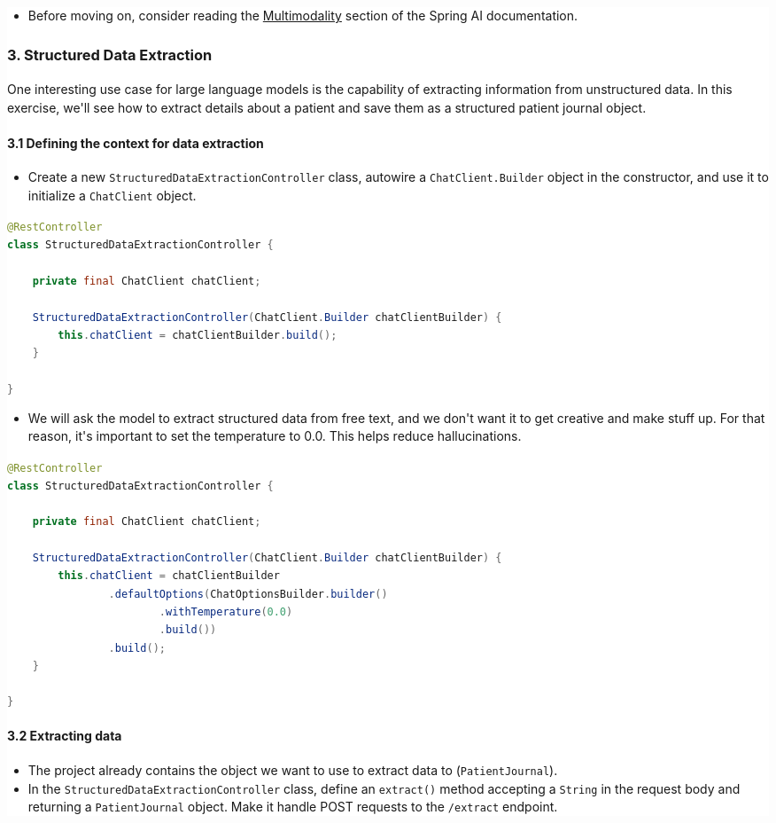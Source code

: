 * Before moving on, consider reading the [Multimodality](https://docs.spring.io/spring-ai/reference/api/multimodality.html) section of the Spring AI documentation.

### 3. Structured Data Extraction

One interesting use case for large language models is the capability of extracting information from unstructured data. In this exercise, we'll see how to extract details about a patient and save them as a structured patient journal object.

#### 3.1 Defining the context for data extraction

* Create a new `StructuredDataExtractionController` class, autowire a `ChatClient.Builder` object in the constructor, and use it to initialize a `ChatClient` object.

```java
@RestController
class StructuredDataExtractionController {

    private final ChatClient chatClient;

    StructuredDataExtractionController(ChatClient.Builder chatClientBuilder) {
        this.chatClient = chatClientBuilder.build();
    }

}
```

* We will ask the model to extract structured data from free text, and we don't want it to get creative and make stuff up. For that reason, it's important to set the temperature to 0.0. This helps reduce hallucinations.

```java
@RestController
class StructuredDataExtractionController {

    private final ChatClient chatClient;

    StructuredDataExtractionController(ChatClient.Builder chatClientBuilder) {
        this.chatClient = chatClientBuilder
                .defaultOptions(ChatOptionsBuilder.builder()
                        .withTemperature(0.0)
                        .build())
                .build();
    }

}
```

#### 3.2 Extracting data

* The project already contains the object we want to use to extract data to (`PatientJournal`).
* In the `StructuredDataExtractionController` class, define an `extract()` method accepting a `String` in the request body and returning a `PatientJournal` object. Make it handle POST requests to the `/extract` endpoint.
